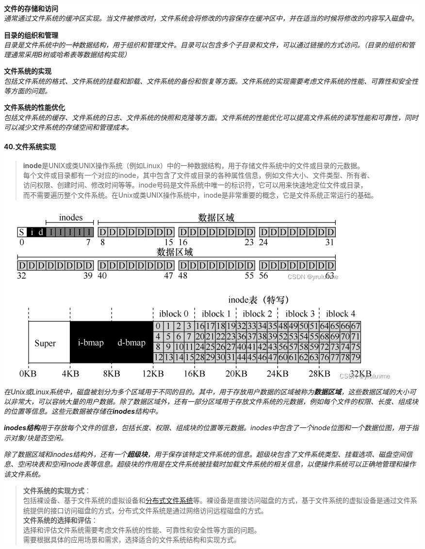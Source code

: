 **文件的存储和访问**  
_通常通过文件系统的缓冲区实现。当文件被修改时，文件系统会将修改的内容保存在缓冲区中，并在适当的时候将修改的内容写入磁盘中。_

**目录的组织和管理**  
_目录是文件系统中的一种数据结构，用于组织和管理文件。目录可以包含多个子目录和文件，可以通过链接的方式访问。（目录的组织和管理通常采用B树或哈希表等数据结构实现）_

**文件系统的实现**  
_包括文件系统的格式、文件系统的挂载和卸载、文件系统的备份和恢复等方面。文件系统的实现需要考虑文件系统的性能、可靠性和安全性等方面的问题。_

**文件系统的性能优化**  
_包括文件系统的缓存、文件系统的日志、文件系统的快照和克隆等方面。文件系统的性能优化可以提高文件系统的读写性能和可靠性，同时可以减少文件系统的存储空间和管理成本。_

#### 40.文件系统实现

> **inode**是UNIX或类UNIX操作系统（例如Linux）中的一种数据结构，用于存储文件系统中的文件或目录的元数据。  
> 每个文件或目录都有一个对应的inode，其中包含了文件或目录的各种属性信息，例如文件大小、文件类型、所有者、  
> 访问权限、创建时间、修改时间等等。inode号码是文件系统中唯一的标识符，它可以用来快速地定位文件或目录，  
> 而不需要遍历整个文件系统。在Unix或类UNIX操作系统中，inode是非常重要的概念，它是文件系统正常运行的基础。

![在这里插入图片描述](image/90ce249b841e26d30d6f85b74beec325.png)  
![在这里插入图片描述](image/408dfa763d8b34b3ff0d41b78632965d.png)  
_在Unix或Linux系统中，磁盘被划分为多个区域用于不同的目的。其中，用于存放用户数据的区域被称为**数据区域**，这些数据区域的大小可以非常大，可以容纳大量的用户数据。除了数据区域外，还有一部分区域用于存放文件系统的元数据，例如每个文件的权限、长度、组成块的位置等信息。这些元数据被存储在**inodes**结构中。_

_**inodes结构**用于存放每个文件的信息，包括长度、权限、组成块的位置等元数据。inodes中包含了一个inode位图和一个数据位图，用于指示对象/块是否空闲。_

_除了数据区域和inodes结构外，还有一个**超级块**，用于保存该特定文件系统的信息。超级块包含了文件系统类型、挂载选项、磁盘空间信息、空闲块表和空闲inode表等信息。超级块的作用是在文件系统被挂载时加载文件系统的相关信息，以便操作系统可以正确地管理和操作该文件系统。_

> **文件系统的实现方式**：  
> 包括裸设备、基于文件系统的虚拟设备和[分布式文件系统](https://so.csdn.net/so/search?q=%E5%88%86%E5%B8%83%E5%BC%8F%E6%96%87%E4%BB%B6%E7%B3%BB%E7%BB%9F&spm=1001.2101.3001.7020)等。裸设备是直接访问磁盘的方式，基于文件系统的虚拟设备是通过文件系统提供的接口访问磁盘的方式，分布式文件系统是通过网络访问远程磁盘的方式。  
> **文件系统的选择和评估**：  
> 选择和评估文件系统需要考虑文件系统的性能、可靠性和安全性等方面的问题。  
> 需要根据具体的应用场景和需求，选择适合的文件系统结构和实现方式。
